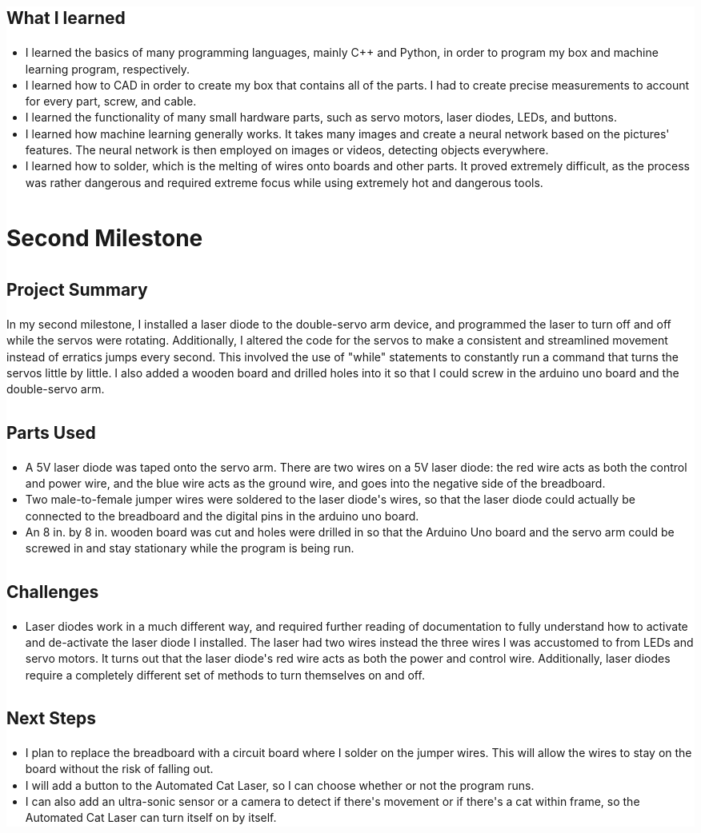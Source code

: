 ## What I learned
- I learned the basics of many programming languages, mainly C++ and Python, in order to program my box and machine learning program, respectively.
- I learned how to CAD in order to create my box that contains all of the parts. I had to create precise measurements to account for every part, screw, and cable.
- I learned the functionality of many small hardware parts, such as servo motors, laser diodes, LEDs, and buttons.
- I learned how machine learning generally works. It takes many images and create a neural network based on the pictures' features. The neural network is then employed on images or videos, detecting objects everywhere.
- I learned how to solder, which is the melting of wires onto boards and other parts. It proved extremely difficult, as the process was rather dangerous and required extreme focus while using extremely hot and dangerous tools.

# Second Milestone


<iframe width="560" height="315" src="https://www.youtube.com/embed/vxVb9N34CkU" title="YouTube video player" frameborder="0" allow="accelerometer; autoplay; clipboard-write; encrypted-media; gyroscope; picture-in-picture; web-share" allowfullscreen></iframe>

## Project Summary
In my second milestone, I installed a laser diode to the double-servo arm device, and programmed the laser to turn off and off while the servos were rotating. Additionally, I altered the code for the servos to make a consistent and streamlined movement instead of erratics jumps every second. This involved the use of "while" statements to constantly run a command that turns the servos little by little. I also added a wooden board and drilled holes into it so that I could screw in the arduino uno board and the double-servo arm.

## Parts Used
- A 5V laser diode was taped onto the servo arm. There are two wires on a 5V laser diode: the red wire acts as both the control and power wire, and the blue wire acts as the ground wire, and goes into the negative side of the breadboard.
- Two male-to-female jumper wires were soldered to the laser diode's wires, so that the laser diode could actually be connected to the breadboard and the digital pins in the arduino uno board.
- An 8 in. by 8 in. wooden board was cut and holes were drilled in so that the Arduino Uno board and the servo arm could be screwed in and stay stationary while the program is being run.

## Challenges
- Laser diodes work in a much different way, and required further reading of documentation to fully understand how to activate and de-activate the laser diode I installed. The laser had two wires instead the three wires I was accustomed to from LEDs and servo motors. It turns out that the laser diode's red wire acts as both the power and control wire. Additionally, laser diodes require a completely different set of methods to turn themselves on and off.

## Next Steps
- I plan to replace the breadboard with a circuit board where I solder on the jumper wires. This will allow the wires to stay on the board without the risk of falling out.
- I will add a button to the Automated Cat Laser, so I can choose whether or not the program runs.
- I can also add an ultra-sonic sensor or a camera to detect if there's movement or if there's a cat within frame, so the Automated Cat Laser can turn itself on by itself.
